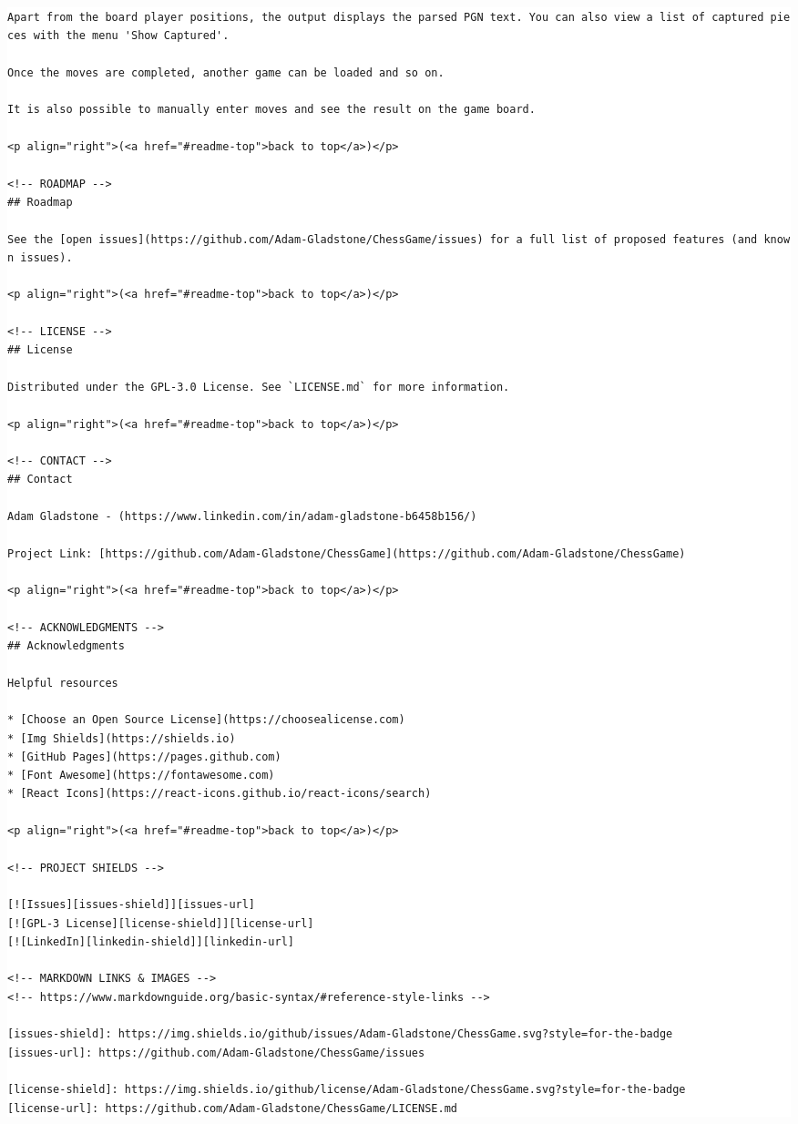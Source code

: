```
Apart from the board player positions, the output displays the parsed PGN text. You can also view a list of captured pieces with the menu 'Show Captured'.

Once the moves are completed, another game can be loaded and so on. 

It is also possible to manually enter moves and see the result on the game board.

<p align="right">(<a href="#readme-top">back to top</a>)</p>

<!-- ROADMAP -->
## Roadmap

See the [open issues](https://github.com/Adam-Gladstone/ChessGame/issues) for a full list of proposed features (and known issues).

<p align="right">(<a href="#readme-top">back to top</a>)</p>

<!-- LICENSE -->
## License

Distributed under the GPL-3.0 License. See `LICENSE.md` for more information.

<p align="right">(<a href="#readme-top">back to top</a>)</p>

<!-- CONTACT -->
## Contact

Adam Gladstone - (https://www.linkedin.com/in/adam-gladstone-b6458b156/)

Project Link: [https://github.com/Adam-Gladstone/ChessGame](https://github.com/Adam-Gladstone/ChessGame)

<p align="right">(<a href="#readme-top">back to top</a>)</p>

<!-- ACKNOWLEDGMENTS -->
## Acknowledgments

Helpful resources

* [Choose an Open Source License](https://choosealicense.com)
* [Img Shields](https://shields.io)
* [GitHub Pages](https://pages.github.com)
* [Font Awesome](https://fontawesome.com)
* [React Icons](https://react-icons.github.io/react-icons/search)

<p align="right">(<a href="#readme-top">back to top</a>)</p>

<!-- PROJECT SHIELDS -->

[![Issues][issues-shield]][issues-url]
[![GPL-3 License][license-shield]][license-url]
[![LinkedIn][linkedin-shield]][linkedin-url]

<!-- MARKDOWN LINKS & IMAGES -->
<!-- https://www.markdownguide.org/basic-syntax/#reference-style-links -->

[issues-shield]: https://img.shields.io/github/issues/Adam-Gladstone/ChessGame.svg?style=for-the-badge
[issues-url]: https://github.com/Adam-Gladstone/ChessGame/issues

[license-shield]: https://img.shields.io/github/license/Adam-Gladstone/ChessGame.svg?style=for-the-badge
[license-url]: https://github.com/Adam-Gladstone/ChessGame/LICENSE.md
```

[linkedin-shield]: https://img.shields.io/badge/-LinkedIn-black.svg?style=for-the-badge&logo=linkedin&colorB=555
[linkedin-url]: https://www.linkedin.com/in/adam-gladstone-b6458b156/